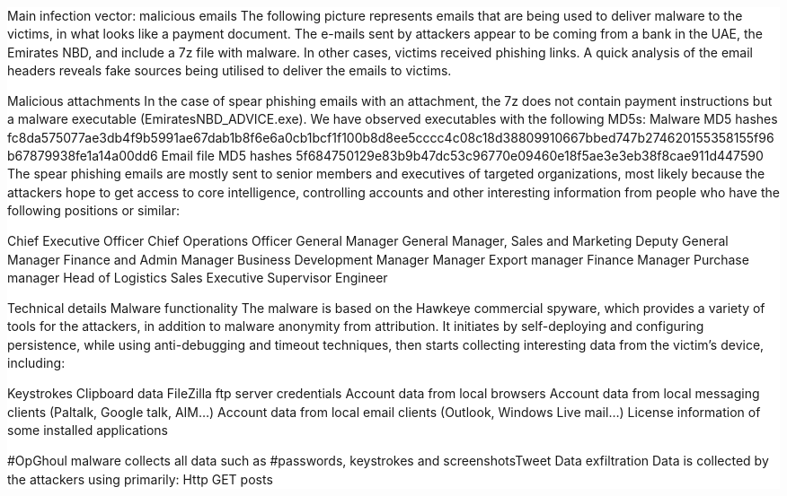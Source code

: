 Main infection vector: malicious emails
The following picture represents emails that are being used to deliver malware to the victims, in what looks like a payment document. The e-mails sent by attackers appear to be coming from a bank in the UAE, the Emirates NBD, and include a 7z file with malware. In other cases, victims received phishing links. A quick analysis of the email headers reveals fake sources being utilised to deliver the emails to victims.

Malicious attachments
In the case of spear phishing emails with an attachment, the 7z does not contain payment instructions but a malware executable (EmiratesNBD_ADVICE.exe). We have observed executables with the following MD5s:
Malware MD5 hashes
fc8da575077ae3db4f9b5991ae67dab1b8f6e6a0cb1bcf1f100b8d8ee5cccc4c08c18d38809910667bbed747b274620155358155f96b67879938fe1a14a00dd6
Email file MD5 hashes
5f684750129e83b9b47dc53c96770e09460e18f5ae3e3eb38f8cae911d447590
The spear phishing emails are mostly sent to senior members and executives of targeted organizations, most likely because the attackers hope to get access to core intelligence, controlling accounts and other interesting information from people who have the following positions or similar:

Chief Executive Officer
Chief Operations Officer
General Manager
General Manager, Sales and Marketing
Deputy General Manager
Finance and Admin Manager
Business Development Manager
Manager
Export manager
Finance Manager
Purchase manager
Head of Logistics
Sales Executive
Supervisor
Engineer

Technical details
Malware functionality
The malware is based on the Hawkeye commercial spyware, which provides a variety of tools for the attackers, in addition to malware anonymity from attribution. It initiates by self-deploying and configuring persistence, while using anti-debugging and timeout techniques, then starts collecting interesting data from the victim’s device, including:

Keystrokes
Clipboard data
FileZilla ftp server credentials
Account data from local browsers
Account data from local messaging clients (Paltalk, Google talk, AIM…)
Account data from local email clients (Outlook, Windows Live mail…)
License information of some installed applications

#OpGhoul malware collects all data such as #passwords, keystrokes and screenshotsTweet
Data exfiltration
Data is collected by the attackers using primarily:
Http GET posts
